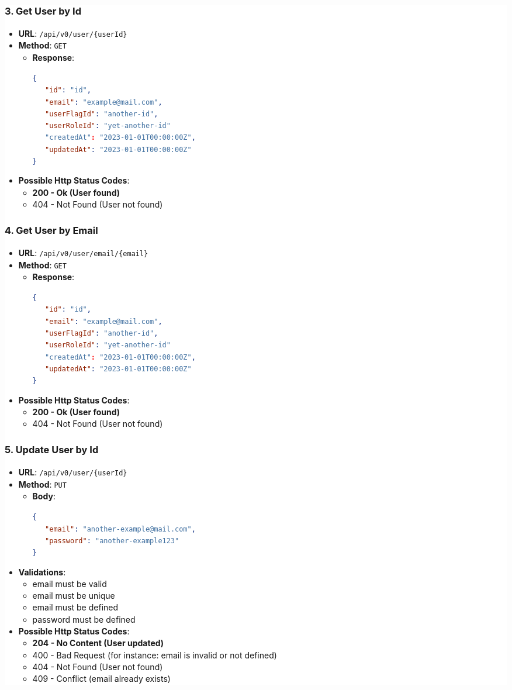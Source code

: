 

### 3. Get User by Id
- **URL**: `/api/v0/user/{userId}`
- **Method**: `GET`
    - **Response**:
      ```json
      {
         "id": "id",
         "email": "example@mail.com",
         "userFlagId": "another-id",
         "userRoleId": "yet-another-id"
         "createdAt": "2023-01-01T00:00:00Z",
         "updatedAt": "2023-01-01T00:00:00Z"
      }
- **Possible Http Status Codes**:
    - **200 - Ok (User found)**
    - 404 - Not Found (User not found)

### 4. Get User by Email
- **URL**: `/api/v0/user/email/{email}`
- **Method**: `GET`
    - **Response**:
      ```json
      {
         "id": "id",
         "email": "example@mail.com", 
         "userFlagId": "another-id",
         "userRoleId": "yet-another-id"
         "createdAt": "2023-01-01T00:00:00Z",
         "updatedAt": "2023-01-01T00:00:00Z"
      }
- **Possible Http Status Codes**:
    - **200 - Ok (User found)**
    - 404 - Not Found (User not found)

### 5. Update User by Id
- **URL**: `/api/v0/user/{userId}`
- **Method**: `PUT`
    - **Body**:
      ```json
      {
         "email": "another-example@mail.com",
         "password": "another-example123"
      }
- **Validations**:
    - email must be valid
    - email must be unique
    - email must be defined
    - password must be defined
- **Possible Http Status Codes**:
    - **204 - No Content (User updated)**
    - 400 - Bad Request (for instance: email is invalid or not defined)
    - 404 - Not Found (User not found)
    - 409 - Conflict (email already exists)
